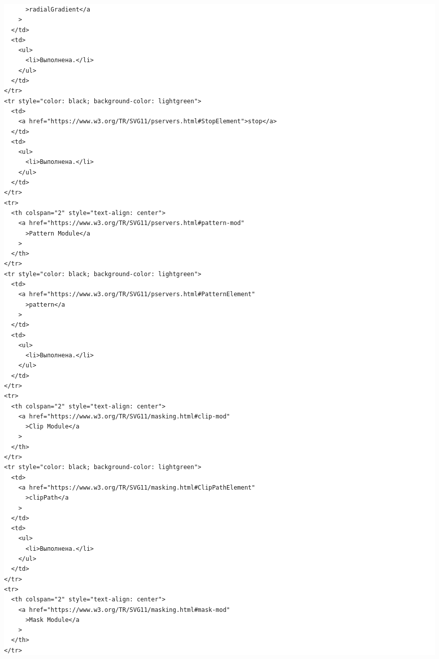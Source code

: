           >radialGradient</a
        >
      </td>
      <td>
        <ul>
          <li>Выполнена.</li>
        </ul>
      </td>
    </tr>
    <tr style="color: black; background-color: lightgreen">
      <td>
        <a href="https://www.w3.org/TR/SVG11/pservers.html#StopElement">stop</a>
      </td>
      <td>
        <ul>
          <li>Выполнена.</li>
        </ul>
      </td>
    </tr>
    <tr>
      <th colspan="2" style="text-align: center">
        <a href="https://www.w3.org/TR/SVG11/pservers.html#pattern-mod"
          >Pattern Module</a
        >
      </th>
    </tr>
    <tr style="color: black; background-color: lightgreen">
      <td>
        <a href="https://www.w3.org/TR/SVG11/pservers.html#PatternElement"
          >pattern</a
        >
      </td>
      <td>
        <ul>
          <li>Выполнена.</li>
        </ul>
      </td>
    </tr>
    <tr>
      <th colspan="2" style="text-align: center">
        <a href="https://www.w3.org/TR/SVG11/masking.html#clip-mod"
          >Clip Module</a
        >
      </th>
    </tr>
    <tr style="color: black; background-color: lightgreen">
      <td>
        <a href="https://www.w3.org/TR/SVG11/masking.html#ClipPathElement"
          >clipPath</a
        >
      </td>
      <td>
        <ul>
          <li>Выполнена.</li>
        </ul>
      </td>
    </tr>
    <tr>
      <th colspan="2" style="text-align: center">
        <a href="https://www.w3.org/TR/SVG11/masking.html#mask-mod"
          >Mask Module</a
        >
      </th>
    </tr>